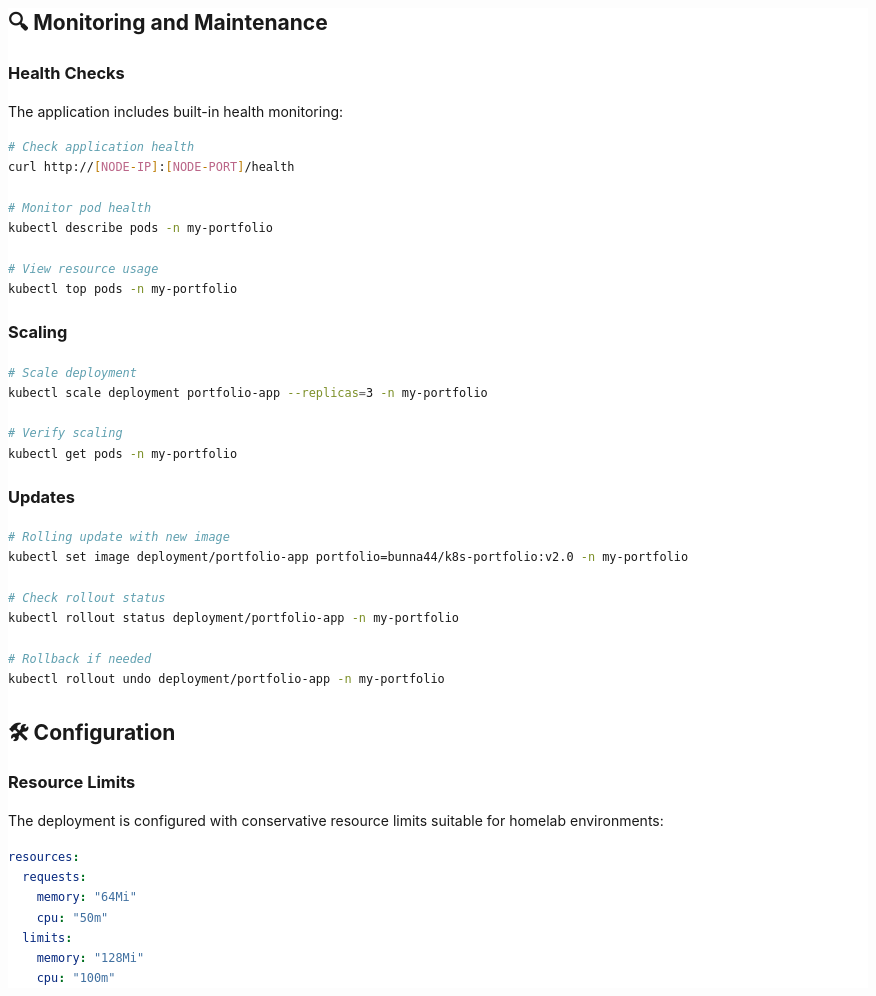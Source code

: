 ## 🔍 Monitoring and Maintenance

### Health Checks

The application includes built-in health monitoring:

```bash
# Check application health
curl http://[NODE-IP]:[NODE-PORT]/health

# Monitor pod health
kubectl describe pods -n my-portfolio

# View resource usage
kubectl top pods -n my-portfolio
```

### Scaling

```bash
# Scale deployment
kubectl scale deployment portfolio-app --replicas=3 -n my-portfolio

# Verify scaling
kubectl get pods -n my-portfolio
```

### Updates

```bash
# Rolling update with new image
kubectl set image deployment/portfolio-app portfolio=bunna44/k8s-portfolio:v2.0 -n my-portfolio

# Check rollout status
kubectl rollout status deployment/portfolio-app -n my-portfolio

# Rollback if needed
kubectl rollout undo deployment/portfolio-app -n my-portfolio
```

## 🛠️ Configuration

### Resource Limits

The deployment is configured with conservative resource limits suitable for homelab environments:

```yaml
resources:
  requests:
    memory: "64Mi"
    cpu: "50m"
  limits:
    memory: "128Mi"
    cpu: "100m"
```
